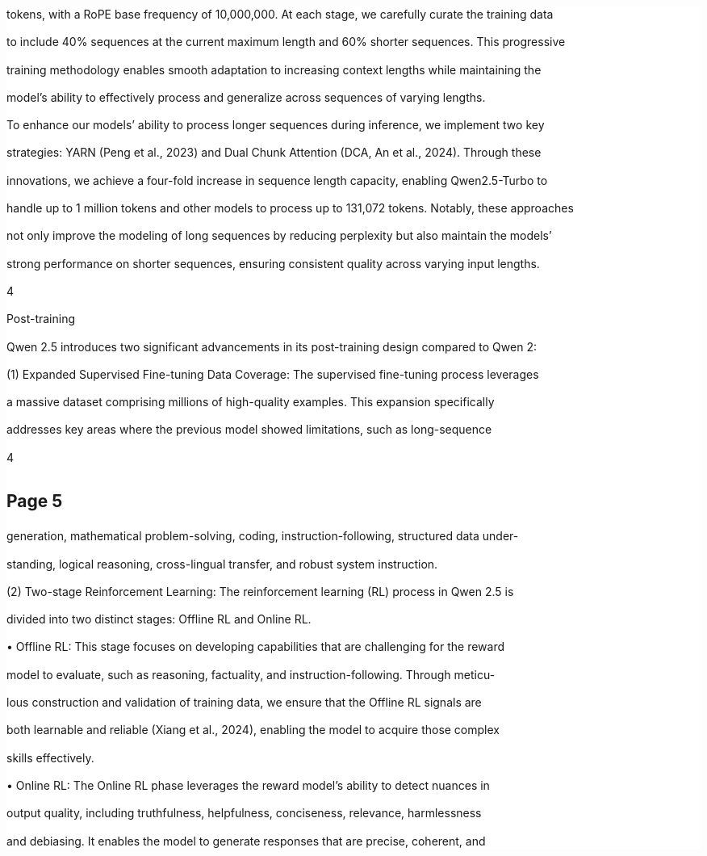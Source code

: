 tokens, with a RoPE base frequency of 10,000,000. At each stage, we carefully curate the training data

to include 40% sequences at the current maximum length and 60% shorter sequences. This progressive

training methodology enables smooth adaptation to increasing context lengths while maintaining the

model’s ability to effectively process and generalize across sequences of varying lengths.

To enhance our models’ ability to process longer sequences during inference, we implement two key

strategies: YARN (Peng et al., 2023) and Dual Chunk Attention (DCA, An et al., 2024). Through these

innovations, we achieve a four-fold increase in sequence length capacity, enabling Qwen2.5-Turbo to

handle up to 1 million tokens and other models to process up to 131,072 tokens. Notably, these approaches

not only improve the modeling of long sequences by reducing perplexity but also maintain the models’

strong performance on shorter sequences, ensuring consistent quality across varying input lengths.

4

Post-training

Qwen 2.5 introduces two significant advancements in its post-training design compared to Qwen 2:

(1) Expanded Supervised Fine-tuning Data Coverage: The supervised fine-tuning process leverages

a massive dataset comprising millions of high-quality examples. This expansion specifically

addresses key areas where the previous model showed limitations, such as long-sequence

4

## Page 5

generation, mathematical problem-solving, coding, instruction-following, structured data under-

standing, logical reasoning, cross-lingual transfer, and robust system instruction.

(2) Two-stage Reinforcement Learning: The reinforcement learning (RL) process in Qwen 2.5 is

divided into two distinct stages: Offline RL and Online RL.

• Offline RL: This stage focuses on developing capabilities that are challenging for the reward

model to evaluate, such as reasoning, factuality, and instruction-following. Through meticu-

lous construction and validation of training data, we ensure that the Offline RL signals are

both learnable and reliable (Xiang et al., 2024), enabling the model to acquire those complex

skills effectively.

• Online RL: The Online RL phase leverages the reward model’s ability to detect nuances in

output quality, including truthfulness, helpfulness, conciseness, relevance, harmlessness

and debiasing. It enables the model to generate responses that are precise, coherent, and
